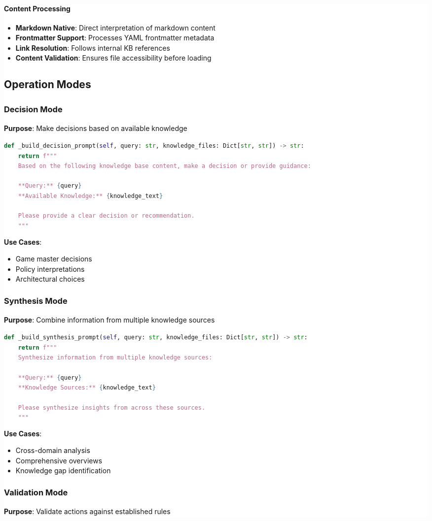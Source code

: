 #### Content Processing
- **Markdown Native**: Direct interpretation of markdown content
- **Frontmatter Support**: Processes YAML frontmatter metadata
- **Link Resolution**: Follows internal KB references
- **Content Validation**: Ensures file accessibility before loading

## Operation Modes

### Decision Mode

**Purpose**: Make decisions based on available knowledge

```python
def _build_decision_prompt(self, query: str, knowledge_files: Dict[str, str]) -> str:
    return f"""
    Based on the following knowledge base content, make a decision or provide guidance:

    **Query:** {query}
    **Available Knowledge:** {knowledge_text}

    Please provide a clear decision or recommendation.
    """
```

**Use Cases**:
- Game master decisions
- Policy interpretations
- Architectural choices

### Synthesis Mode

**Purpose**: Combine information from multiple knowledge sources

```python
def _build_synthesis_prompt(self, query: str, knowledge_files: Dict[str, str]) -> str:
    return f"""
    Synthesize information from multiple knowledge sources:

    **Query:** {query}
    **Knowledge Sources:** {knowledge_text}

    Please synthesize insights from across these sources.
    """
```

**Use Cases**:
- Cross-domain analysis
- Comprehensive overviews
- Knowledge gap identification

### Validation Mode

**Purpose**: Validate actions against established rules
